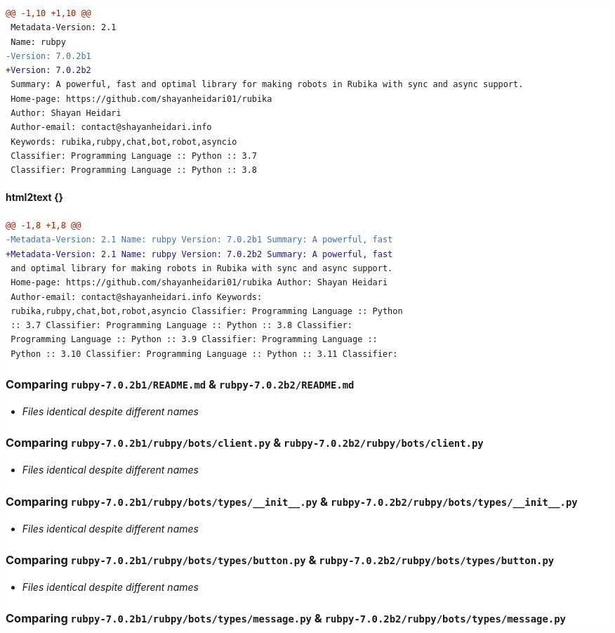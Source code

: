 ```diff
@@ -1,10 +1,10 @@
 Metadata-Version: 2.1
 Name: rubpy
-Version: 7.0.2b1
+Version: 7.0.2b2
 Summary: A powerful, fast and optimal library for making robots in Rubika with sync and async support.
 Home-page: https://github.com/shayanheidari01/rubika
 Author: Shayan Heidari
 Author-email: contact@shayanheidari.info
 Keywords: rubika,rubpy,chat,bot,robot,asyncio
 Classifier: Programming Language :: Python :: 3.7
 Classifier: Programming Language :: Python :: 3.8
```

#### html2text {}

```diff
@@ -1,8 +1,8 @@
-Metadata-Version: 2.1 Name: rubpy Version: 7.0.2b1 Summary: A powerful, fast
+Metadata-Version: 2.1 Name: rubpy Version: 7.0.2b2 Summary: A powerful, fast
 and optimal library for making robots in Rubika with sync and async support.
 Home-page: https://github.com/shayanheidari01/rubika Author: Shayan Heidari
 Author-email: contact@shayanheidari.info Keywords:
 rubika,rubpy,chat,bot,robot,asyncio Classifier: Programming Language :: Python
 :: 3.7 Classifier: Programming Language :: Python :: 3.8 Classifier:
 Programming Language :: Python :: 3.9 Classifier: Programming Language ::
 Python :: 3.10 Classifier: Programming Language :: Python :: 3.11 Classifier:
```

### Comparing `rubpy-7.0.2b1/README.md` & `rubpy-7.0.2b2/README.md`

 * *Files identical despite different names*

### Comparing `rubpy-7.0.2b1/rubpy/bots/client.py` & `rubpy-7.0.2b2/rubpy/bots/client.py`

 * *Files identical despite different names*

### Comparing `rubpy-7.0.2b1/rubpy/bots/types/__init__.py` & `rubpy-7.0.2b2/rubpy/bots/types/__init__.py`

 * *Files identical despite different names*

### Comparing `rubpy-7.0.2b1/rubpy/bots/types/button.py` & `rubpy-7.0.2b2/rubpy/bots/types/button.py`

 * *Files identical despite different names*

### Comparing `rubpy-7.0.2b1/rubpy/bots/types/message.py` & `rubpy-7.0.2b2/rubpy/bots/types/message.py`
